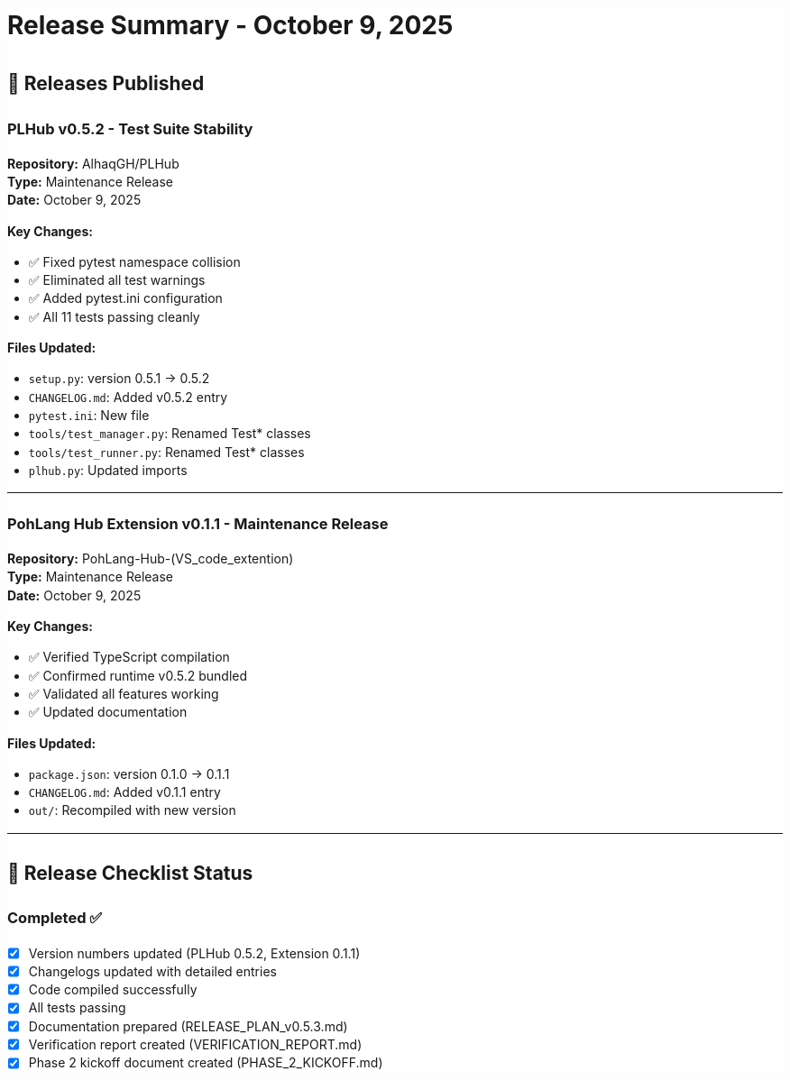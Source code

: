 # Release Summary - October 9, 2025

## 🎉 Releases Published

### PLHub v0.5.2 - Test Suite Stability
**Repository:** AlhaqGH/PLHub  
**Type:** Maintenance Release  
**Date:** October 9, 2025

**Key Changes:**
- ✅ Fixed pytest namespace collision
- ✅ Eliminated all test warnings
- ✅ Added pytest.ini configuration
- ✅ All 11 tests passing cleanly

**Files Updated:**
- `setup.py`: version 0.5.1 → 0.5.2
- `CHANGELOG.md`: Added v0.5.2 entry
- `pytest.ini`: New file
- `tools/test_manager.py`: Renamed Test* classes
- `tools/test_runner.py`: Renamed Test* classes
- `plhub.py`: Updated imports

---

### PohLang Hub Extension v0.1.1 - Maintenance Release
**Repository:** PohLang-Hub-(VS_code_extention)  
**Type:** Maintenance Release  
**Date:** October 9, 2025

**Key Changes:**
- ✅ Verified TypeScript compilation
- ✅ Confirmed runtime v0.5.2 bundled
- ✅ Validated all features working
- ✅ Updated documentation

**Files Updated:**
- `package.json`: version 0.1.0 → 0.1.1
- `CHANGELOG.md`: Added v0.1.1 entry
- `out/`: Recompiled with new version

---

## 📝 Release Checklist Status

### Completed ✅
- [x] Version numbers updated (PLHub 0.5.2, Extension 0.1.1)
- [x] Changelogs updated with detailed entries
- [x] Code compiled successfully
- [x] All tests passing
- [x] Documentation prepared (RELEASE_PLAN_v0.5.3.md)
- [x] Verification report created (VERIFICATION_REPORT.md)
- [x] Phase 2 kickoff document created (PHASE_2_KICKOFF.md)
